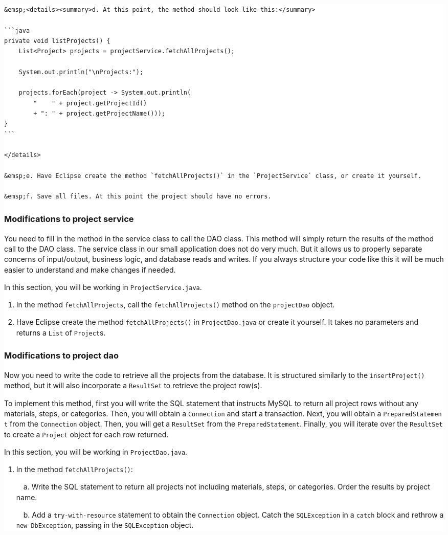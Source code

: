     &emsp;<details><summary>d. At this point, the method should look like this:</summary>

    ```java
    private void listProjects() {
        List<Project> projects = projectService.fetchAllProjects();

        System.out.println("\nProjects:");

        projects.forEach(project -> System.out.println(
            "    " + project.getProjectId()
            + ": " + project.getProjectName()));
    }
    ```

    </details>

    &emsp;e. Have Eclipse create the method `fetchAllProjects()` in the `ProjectService` class, or create it yourself.

    &emsp;f. Save all files. At this point the project should have no errors.

### Modifications to project service

You need to fill in the method in the service class to call the DAO class. This method will simply return the results of the method call to the DAO class. The service class in our small application does not do very much. But it allows us to properly separate concerns of input/output, business logic, and database reads and writes. If you always structure your code like this it will be much easier to understand and make changes if needed.

In this section, you will be working in `ProjectService.java`.

1. In the method `fetchAllProjects`, call the `fetchAllProjects()` method on the `projectDao` object.

2. Have Eclipse create the method `fetchAllProjects()` in `ProjectDao.java` or create it yourself. It takes no parameters and returns a `List` of `Project`s.

### Modifications to project dao

Now you need to write the code to retrieve all the projects from the database. It is structured similarly to the `insertProject()` method, but it will also incorporate a `ResultSet` to retrieve the project row(s).

To implement this method, first you will write the SQL statement that instructs MySQL to return all project rows without any materials, steps, or categories. Then, you will obtain a `Connection` and start a transaction. Next, you will obtain a `PreparedStatement` from the `Connection` object. Then, you will get a `ResultSet` from the `PreparedStatement`. Finally, you will iterate over the `ResultSet` to create a `Project` object for each row returned.

In this section, you will be working in `ProjectDao.java`.

1. In the method `fetchAllProjects()`:

    &emsp;a. Write the SQL statement to return all projects not including materials, steps, or categories. Order the results by project name.

    &emsp;b. Add a `try-with-resource` statement to obtain the `Connection` object. Catch the `SQLException` in a `catch` block and rethrow a `new DbException`, passing in the `SQLException` object.
